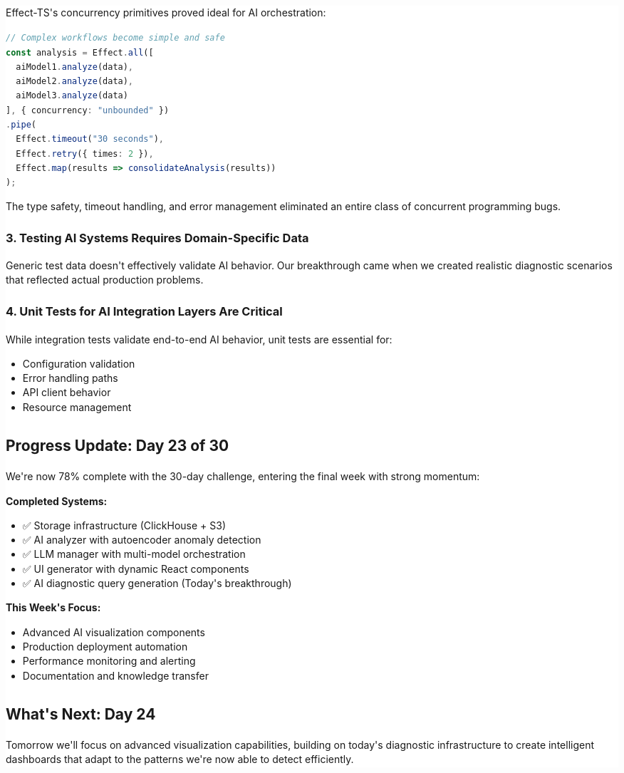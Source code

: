 Effect-TS's concurrency primitives proved ideal for AI orchestration:

```typescript
// Complex workflows become simple and safe
const analysis = Effect.all([
  aiModel1.analyze(data),
  aiModel2.analyze(data),
  aiModel3.analyze(data)
], { concurrency: "unbounded" })
.pipe(
  Effect.timeout("30 seconds"),
  Effect.retry({ times: 2 }),
  Effect.map(results => consolidateAnalysis(results))
);
```

The type safety, timeout handling, and error management eliminated an entire class of concurrent programming bugs.

### 3. Testing AI Systems Requires Domain-Specific Data

Generic test data doesn't effectively validate AI behavior. Our breakthrough came when we created realistic diagnostic scenarios that reflected actual production problems.

### 4. Unit Tests for AI Integration Layers Are Critical

While integration tests validate end-to-end AI behavior, unit tests are essential for:
- Configuration validation
- Error handling paths
- API client behavior  
- Resource management

## Progress Update: Day 23 of 30

We're now 78% complete with the 30-day challenge, entering the final week with strong momentum:

**Completed Systems:**
- ✅ Storage infrastructure (ClickHouse + S3)
- ✅ AI analyzer with autoencoder anomaly detection  
- ✅ LLM manager with multi-model orchestration
- ✅ UI generator with dynamic React components
- ✅ AI diagnostic query generation (Today's breakthrough)

**This Week's Focus:**
- Advanced AI visualization components
- Production deployment automation
- Performance monitoring and alerting
- Documentation and knowledge transfer

## What's Next: Day 24

Tomorrow we'll focus on advanced visualization capabilities, building on today's diagnostic infrastructure to create intelligent dashboards that adapt to the patterns we're now able to detect efficiently.
